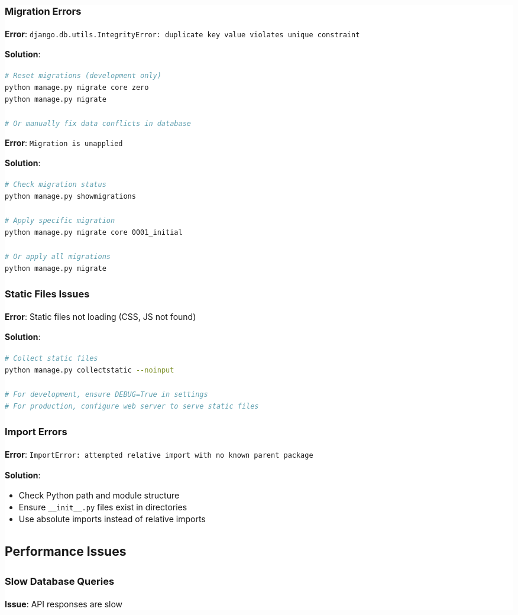 ### Migration Errors

**Error**: `django.db.utils.IntegrityError: duplicate key value violates unique constraint`

**Solution**:
```bash
# Reset migrations (development only)
python manage.py migrate core zero
python manage.py migrate

# Or manually fix data conflicts in database
```

**Error**: `Migration is unapplied`

**Solution**:
```bash
# Check migration status
python manage.py showmigrations

# Apply specific migration
python manage.py migrate core 0001_initial

# Or apply all migrations
python manage.py migrate
```

### Static Files Issues

**Error**: Static files not loading (CSS, JS not found)

**Solution**:
```bash
# Collect static files
python manage.py collectstatic --noinput

# For development, ensure DEBUG=True in settings
# For production, configure web server to serve static files
```

### Import Errors

**Error**: `ImportError: attempted relative import with no known parent package`

**Solution**:
- Check Python path and module structure
- Ensure `__init__.py` files exist in directories
- Use absolute imports instead of relative imports

## Performance Issues

### Slow Database Queries

**Issue**: API responses are slow
